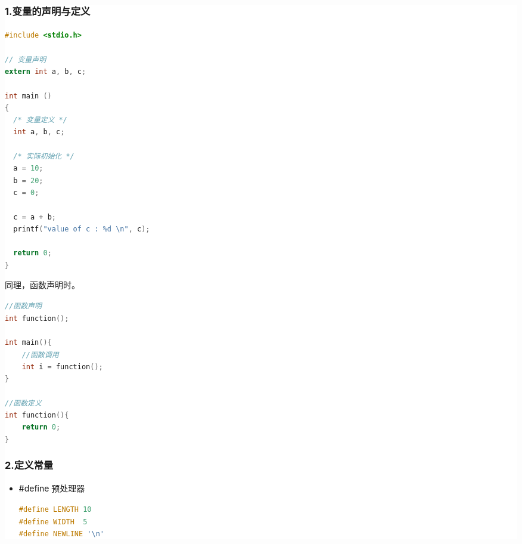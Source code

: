 

### 1.变量的声明与定义

```c
#include <stdio.h>

// 变量声明
extern int a, b, c;

int main ()
{
  /* 变量定义 */
  int a, b, c;
 
  /* 实际初始化 */
  a = 10;
  b = 20;
  c = 0;
  
  c = a + b;
  printf("value of c : %d \n", c);
 
  return 0;
}
```



同理，函数声明时。

```c
//函数声明
int function();

int main(){
    //函数调用
    int i = function();
}

//函数定义
int function(){
    return 0;
}
```



### 2.定义常量

- #define 预处理器

  ```c
  #define LENGTH 10   
  #define WIDTH  5
  #define NEWLINE '\n'
  ```

